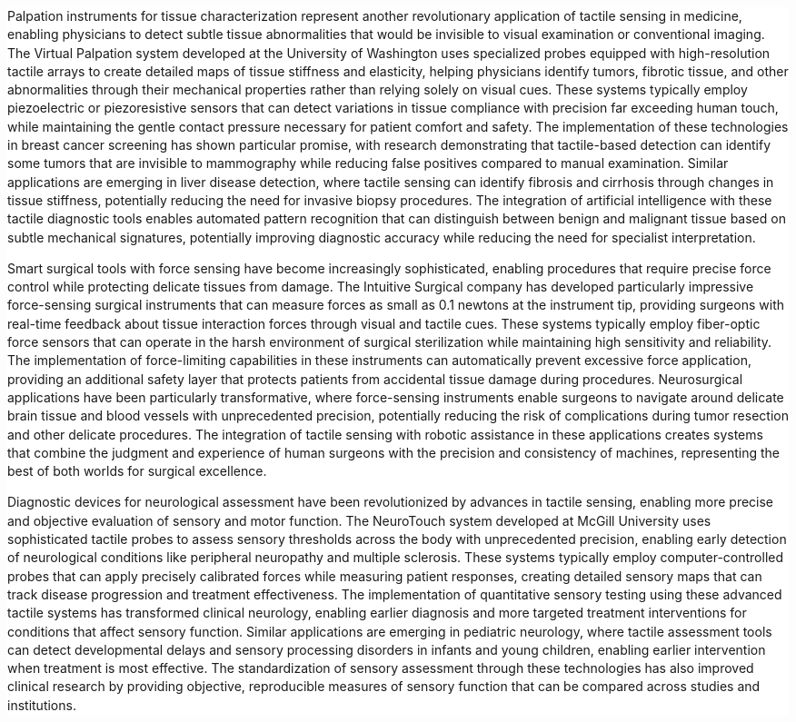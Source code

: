Palpation instruments for tissue characterization represent another revolutionary application of tactile sensing in medicine, enabling physicians to detect subtle tissue abnormalities that would be invisible to visual examination or conventional imaging. The Virtual Palpation system developed at the University of Washington uses specialized probes equipped with high-resolution tactile arrays to create detailed maps of tissue stiffness and elasticity, helping physicians identify tumors, fibrotic tissue, and other abnormalities through their mechanical properties rather than relying solely on visual cues. These systems typically employ piezoelectric or piezoresistive sensors that can detect variations in tissue compliance with precision far exceeding human touch, while maintaining the gentle contact pressure necessary for patient comfort and safety. The implementation of these technologies in breast cancer screening has shown particular promise, with research demonstrating that tactile-based detection can identify some tumors that are invisible to mammography while reducing false positives compared to manual examination. Similar applications are emerging in liver disease detection, where tactile sensing can identify fibrosis and cirrhosis through changes in tissue stiffness, potentially reducing the need for invasive biopsy procedures. The integration of artificial intelligence with these tactile diagnostic tools enables automated pattern recognition that can distinguish between benign and malignant tissue based on subtle mechanical signatures, potentially improving diagnostic accuracy while reducing the need for specialist interpretation.

Smart surgical tools with force sensing have become increasingly sophisticated, enabling procedures that require precise force control while protecting delicate tissues from damage. The Intuitive Surgical company has developed particularly impressive force-sensing surgical instruments that can measure forces as small as 0.1 newtons at the instrument tip, providing surgeons with real-time feedback about tissue interaction forces through visual and tactile cues. These systems typically employ fiber-optic force sensors that can operate in the harsh environment of surgical sterilization while maintaining high sensitivity and reliability. The implementation of force-limiting capabilities in these instruments can automatically prevent excessive force application, providing an additional safety layer that protects patients from accidental tissue damage during procedures. Neurosurgical applications have been particularly transformative, where force-sensing instruments enable surgeons to navigate around delicate brain tissue and blood vessels with unprecedented precision, potentially reducing the risk of complications during tumor resection and other delicate procedures. The integration of tactile sensing with robotic assistance in these applications creates systems that combine the judgment and experience of human surgeons with the precision and consistency of machines, representing the best of both worlds for surgical excellence.

Diagnostic devices for neurological assessment have been revolutionized by advances in tactile sensing, enabling more precise and objective evaluation of sensory and motor function. The NeuroTouch system developed at McGill University uses sophisticated tactile probes to assess sensory thresholds across the body with unprecedented precision, enabling early detection of neurological conditions like peripheral neuropathy and multiple sclerosis. These systems typically employ computer-controlled probes that can apply precisely calibrated forces while measuring patient responses, creating detailed sensory maps that can track disease progression and treatment effectiveness. The implementation of quantitative sensory testing using these advanced tactile systems has transformed clinical neurology, enabling earlier diagnosis and more targeted treatment interventions for conditions that affect sensory function. Similar applications are emerging in pediatric neurology, where tactile assessment tools can detect developmental delays and sensory processing disorders in infants and young children, enabling earlier intervention when treatment is most effective. The standardization of sensory assessment through these technologies has also improved clinical research by providing objective, reproducible measures of sensory function that can be compared across studies and institutions.
